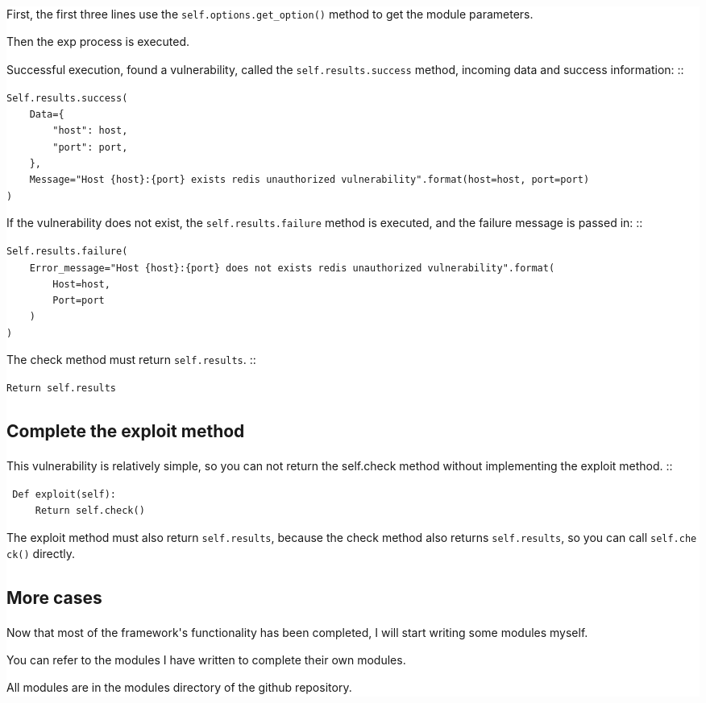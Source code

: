 First, the first three lines use the ``self.options.get_option()`` method to get the module parameters.

Then the exp process is executed.

Successful execution, found a vulnerability, called the ``self.results.success`` method, incoming data and success information: ::

    Self.results.success(
        Data={
            "host": host,
            "port": port,
        },
        Message="Host {host}:{port} exists redis unauthorized vulnerability".format(host=host, port=port)
    )

If the vulnerability does not exist, the ``self.results.failure`` method is executed, and the failure message is passed in: ::

    Self.results.failure(
        Error_message="Host {host}:{port} does not exists redis unauthorized vulnerability".format(
            Host=host,
            Port=port
        )
    )

The check method must return ``self.results``. ::

    Return self.results
Complete the exploit method
----------------

This vulnerability is relatively simple, so you can not return the self.check method without implementing the exploit method. ::

     Def exploit(self):
         Return self.check()

The exploit method must also return ``self.results``, because the check method also returns ``self.results``, so you can call ``self.check()`` directly.

More cases
--------------

Now that most of the framework's functionality has been completed, I will start writing some modules myself.

You can refer to the modules I have written to complete their own modules.

All modules are in the modules directory of the github repository.
